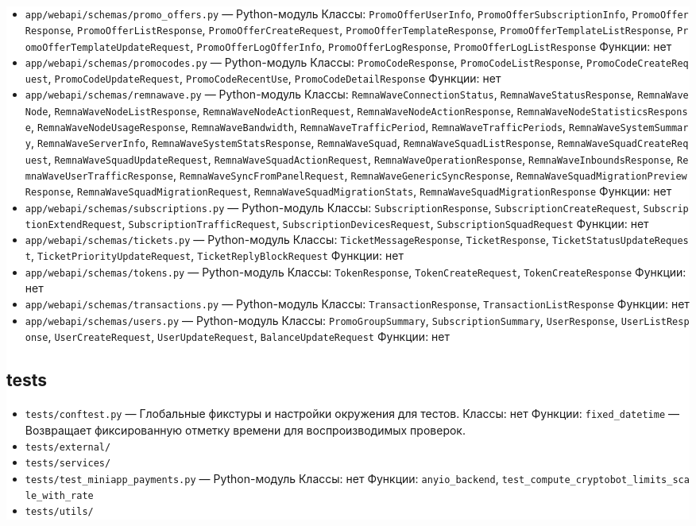 - `app/webapi/schemas/promo_offers.py` — Python-модуль
  Классы: `PromoOfferUserInfo`, `PromoOfferSubscriptionInfo`, `PromoOfferResponse`, `PromoOfferListResponse`, `PromoOfferCreateRequest`, `PromoOfferTemplateResponse`, `PromoOfferTemplateListResponse`, `PromoOfferTemplateUpdateRequest`, `PromoOfferLogOfferInfo`, `PromoOfferLogResponse`, `PromoOfferLogListResponse`
  Функции: нет
- `app/webapi/schemas/promocodes.py` — Python-модуль
  Классы: `PromoCodeResponse`, `PromoCodeListResponse`, `PromoCodeCreateRequest`, `PromoCodeUpdateRequest`, `PromoCodeRecentUse`, `PromoCodeDetailResponse`
  Функции: нет
- `app/webapi/schemas/remnawave.py` — Python-модуль
  Классы: `RemnaWaveConnectionStatus`, `RemnaWaveStatusResponse`, `RemnaWaveNode`, `RemnaWaveNodeListResponse`, `RemnaWaveNodeActionRequest`, `RemnaWaveNodeActionResponse`, `RemnaWaveNodeStatisticsResponse`, `RemnaWaveNodeUsageResponse`, `RemnaWaveBandwidth`, `RemnaWaveTrafficPeriod`, `RemnaWaveTrafficPeriods`, `RemnaWaveSystemSummary`, `RemnaWaveServerInfo`, `RemnaWaveSystemStatsResponse`, `RemnaWaveSquad`, `RemnaWaveSquadListResponse`, `RemnaWaveSquadCreateRequest`, `RemnaWaveSquadUpdateRequest`, `RemnaWaveSquadActionRequest`, `RemnaWaveOperationResponse`, `RemnaWaveInboundsResponse`, `RemnaWaveUserTrafficResponse`, `RemnaWaveSyncFromPanelRequest`, `RemnaWaveGenericSyncResponse`, `RemnaWaveSquadMigrationPreviewResponse`, `RemnaWaveSquadMigrationRequest`, `RemnaWaveSquadMigrationStats`, `RemnaWaveSquadMigrationResponse`
  Функции: нет
- `app/webapi/schemas/subscriptions.py` — Python-модуль
  Классы: `SubscriptionResponse`, `SubscriptionCreateRequest`, `SubscriptionExtendRequest`, `SubscriptionTrafficRequest`, `SubscriptionDevicesRequest`, `SubscriptionSquadRequest`
  Функции: нет
- `app/webapi/schemas/tickets.py` — Python-модуль
  Классы: `TicketMessageResponse`, `TicketResponse`, `TicketStatusUpdateRequest`, `TicketPriorityUpdateRequest`, `TicketReplyBlockRequest`
  Функции: нет
- `app/webapi/schemas/tokens.py` — Python-модуль
  Классы: `TokenResponse`, `TokenCreateRequest`, `TokenCreateResponse`
  Функции: нет
- `app/webapi/schemas/transactions.py` — Python-модуль
  Классы: `TransactionResponse`, `TransactionListResponse`
  Функции: нет
- `app/webapi/schemas/users.py` — Python-модуль
  Классы: `PromoGroupSummary`, `SubscriptionSummary`, `UserResponse`, `UserListResponse`, `UserCreateRequest`, `UserUpdateRequest`, `BalanceUpdateRequest`
  Функции: нет

## tests

- `tests/conftest.py` — Глобальные фикстуры и настройки окружения для тестов.
  Классы: нет
  Функции: `fixed_datetime` — Возвращает фиксированную отметку времени для воспроизводимых проверок.
- `tests/external/`
- `tests/services/`
- `tests/test_miniapp_payments.py` — Python-модуль
  Классы: нет
  Функции: `anyio_backend`, `test_compute_cryptobot_limits_scale_with_rate`
- `tests/utils/`
